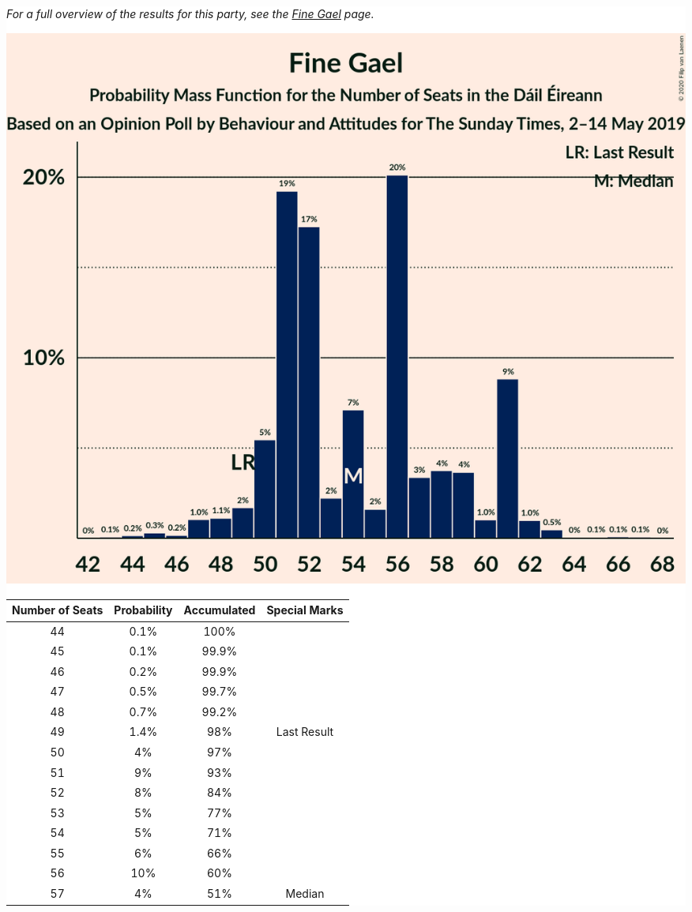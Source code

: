 *For a full overview of the results for this party, see the [Fine Gael](party-finegael.html) page.*

![Graph with seats probability mass function not yet produced](2019-05-14-BehaviourandAttitudes-seats-pmf-finegael.png "Seats Probability Mass Function")

| Number of Seats | Probability | Accumulated | Special Marks |
|:---------------:|:-----------:|:-----------:|:-------------:|
| 44 | 0.1% | 100% |  |
| 45 | 0.1% | 99.9% |  |
| 46 | 0.2% | 99.9% |  |
| 47 | 0.5% | 99.7% |  |
| 48 | 0.7% | 99.2% |  |
| 49 | 1.4% | 98% | Last Result |
| 50 | 4% | 97% |  |
| 51 | 9% | 93% |  |
| 52 | 8% | 84% |  |
| 53 | 5% | 77% |  |
| 54 | 5% | 71% |  |
| 55 | 6% | 66% |  |
| 56 | 10% | 60% |  |
| 57 | 4% | 51% | Median |